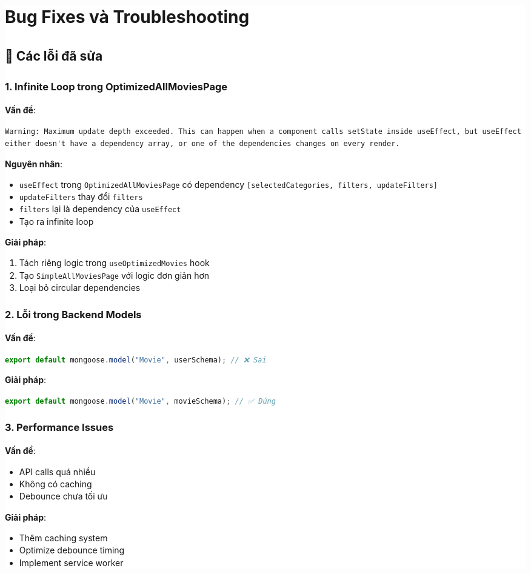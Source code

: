 # Bug Fixes và Troubleshooting

## 🐛 Các lỗi đã sửa

### 1. Infinite Loop trong OptimizedAllMoviesPage

**Vấn đề**:

```
Warning: Maximum update depth exceeded. This can happen when a component calls setState inside useEffect, but useEffect either doesn't have a dependency array, or one of the dependencies changes on every render.
```

**Nguyên nhân**:

- `useEffect` trong `OptimizedAllMoviesPage` có dependency `[selectedCategories, filters, updateFilters]`
- `updateFilters` thay đổi `filters`
- `filters` lại là dependency của `useEffect`
- Tạo ra infinite loop

**Giải pháp**:

1. Tách riêng logic trong `useOptimizedMovies` hook
2. Tạo `SimpleAllMoviesPage` với logic đơn giản hơn
3. Loại bỏ circular dependencies

### 2. Lỗi trong Backend Models

**Vấn đề**:

```javascript
export default mongoose.model("Movie", userSchema); // ❌ Sai
```

**Giải pháp**:

```javascript
export default mongoose.model("Movie", movieSchema); // ✅ Đúng
```

### 3. Performance Issues

**Vấn đề**:

- API calls quá nhiều
- Không có caching
- Debounce chưa tối ưu

**Giải pháp**:

- Thêm caching system
- Optimize debounce timing
- Implement service worker
